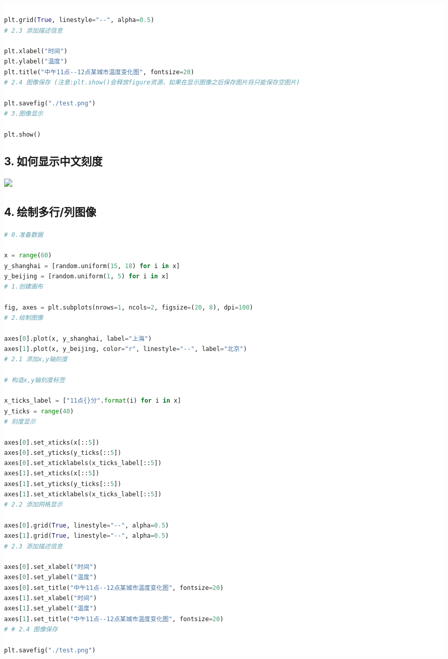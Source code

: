 ```python

plt.grid(True, linestyle="--", alpha=0.5)
# 2.3 添加描述信息

plt.xlabel("时间")
plt.ylabel("温度") 
plt.title("中午11点--12点某城市温度变化图", fontsize=20)
# 2.4 图像保存 (注意:plt.show()会释放figure资源，如果在显示图像之后保存图片将只能保存空图片)

plt.savefig("./test.png")
# 3.图像显示 

plt.show()
```

## 3. 如何显示中文刻度
![](https://tva1.sinaimg.cn/large/008eGmZEly1gmzv5fxpo1j30l00jeq4v.jpg)

## 4. 绘制多行/列图像
```python
# 0.准备数据

x = range(60)
y_shanghai = [random.uniform(15, 18) for i in x] 
y_beijing = [random.uniform(1, 5) for i in x]
# 1.创建画布

fig, axes = plt.subplots(nrows=1, ncols=2, figsize=(20, 8), dpi=100)
# 2.绘制图像

axes[0].plot(x, y_shanghai, label="上海")
axes[1].plot(x, y_beijing, color="r", linestyle="--", label="北京")
# 2.1 添加x,y轴刻度

# 构造x,y轴刻度标签

x_ticks_label = ["11点{}分".format(i) for i in x] 
y_ticks = range(40)
# 刻度显示

axes[0].set_xticks(x[::5]) 
axes[0].set_yticks(y_ticks[::5]) 
axes[0].set_xticklabels(x_ticks_label[::5]) 
axes[1].set_xticks(x[::5]) 
axes[1].set_yticks(y_ticks[::5]) 
axes[1].set_xticklabels(x_ticks_label[::5])
# 2.2 添加网格显示

axes[0].grid(True, linestyle="--", alpha=0.5) 
axes[1].grid(True, linestyle="--", alpha=0.5)
# 2.3 添加描述信息

axes[0].set_xlabel("时间")
axes[0].set_ylabel("温度") 
axes[0].set_title("中午11点--12点某城市温度变化图", fontsize=20) 
axes[1].set_xlabel("时间")
axes[1].set_ylabel("温度") 
axes[1].set_title("中午11点--12点某城市温度变化图", fontsize=20)
# # 2.4 图像保存 

plt.savefig("./test.png")
```